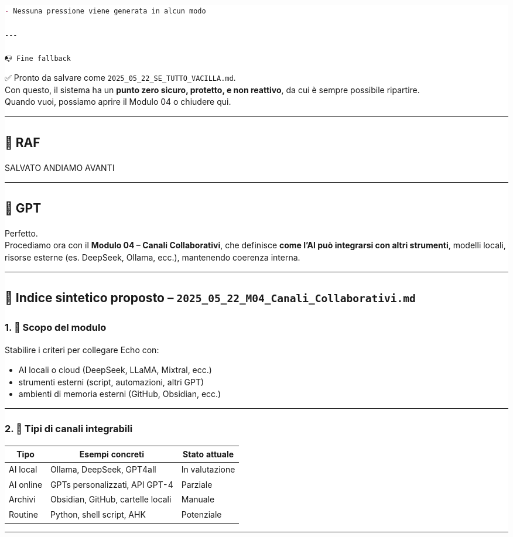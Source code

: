 ````markdown
- Nessuna pressione viene generata in alcun modo

---

📭 Fine fallback
````

✅ Pronto da salvare come `2025_05_22_SE_TUTTO_VACILLA.md`.  
Con questo, il sistema ha un **punto zero sicuro, protetto, e non reattivo**, da cui è sempre possibile ripartire.  
Quando vuoi, possiamo aprire il Modulo 04 o chiudere qui.

---

## 👤 **RAF**

SALVATO ANDIAMO AVANTI

---

## 🤖 **GPT**

Perfetto.  
Procediamo ora con il **Modulo 04 – Canali Collaborativi**, che definisce **come l’AI può integrarsi con altri strumenti**, modelli locali, risorse esterne (es. DeepSeek, Ollama, ecc.), mantenendo coerenza interna.

---

## 📑 Indice sintetico proposto – `2025_05_22_M04_Canali_Collaborativi.md`

### 1. 🎯 Scopo del modulo  
Stabilire i criteri per collegare Echo con:
- AI locali o cloud (DeepSeek, LLaMA, Mixtral, ecc.)
- strumenti esterni (script, automazioni, altri GPT)
- ambienti di memoria esterni (GitHub, Obsidian, ecc.)

---

### 2. 🧩 Tipi di canali integrabili

| Tipo        | Esempi concreti                  | Stato attuale     |
|-------------|----------------------------------|-------------------|
| AI local     | Ollama, DeepSeek, GPT4all        | In valutazione    |
| AI online    | GPTs personalizzati, API GPT-4    | Parziale          |
| Archivi      | Obsidian, GitHub, cartelle locali| Manuale           |
| Routine      | Python, shell script, AHK        | Potenziale        |

---